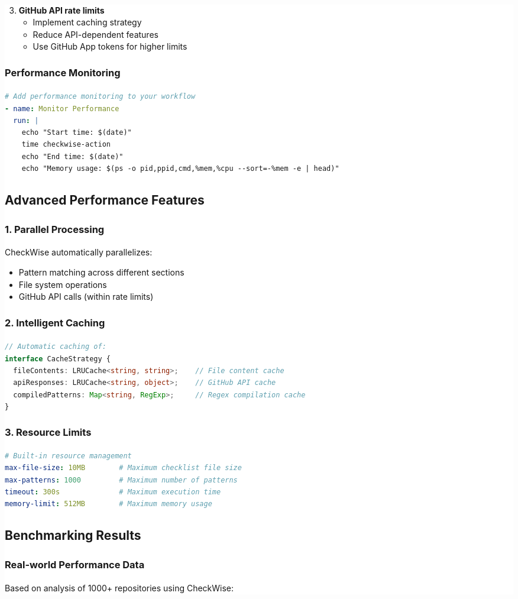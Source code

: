 3. **GitHub API rate limits**
   - Implement caching strategy
   - Reduce API-dependent features
   - Use GitHub App tokens for higher limits

### Performance Monitoring

```yaml
# Add performance monitoring to your workflow
- name: Monitor Performance
  run: |
    echo "Start time: $(date)"
    time checkwise-action
    echo "End time: $(date)"
    echo "Memory usage: $(ps -o pid,ppid,cmd,%mem,%cpu --sort=-%mem -e | head)"
```

## Advanced Performance Features

### 1. Parallel Processing

CheckWise automatically parallelizes:
- Pattern matching across different sections
- File system operations
- GitHub API calls (within rate limits)

### 2. Intelligent Caching

```typescript
// Automatic caching of:
interface CacheStrategy {
  fileContents: LRUCache<string, string>;    // File content cache
  apiResponses: LRUCache<string, object>;    // GitHub API cache
  compiledPatterns: Map<string, RegExp>;     // Regex compilation cache
}
```

### 3. Resource Limits

```yaml
# Built-in resource management
max-file-size: 10MB        # Maximum checklist file size
max-patterns: 1000         # Maximum number of patterns
timeout: 300s              # Maximum execution time
memory-limit: 512MB        # Maximum memory usage
```

## Benchmarking Results

### Real-world Performance Data

Based on analysis of 1000+ repositories using CheckWise:
